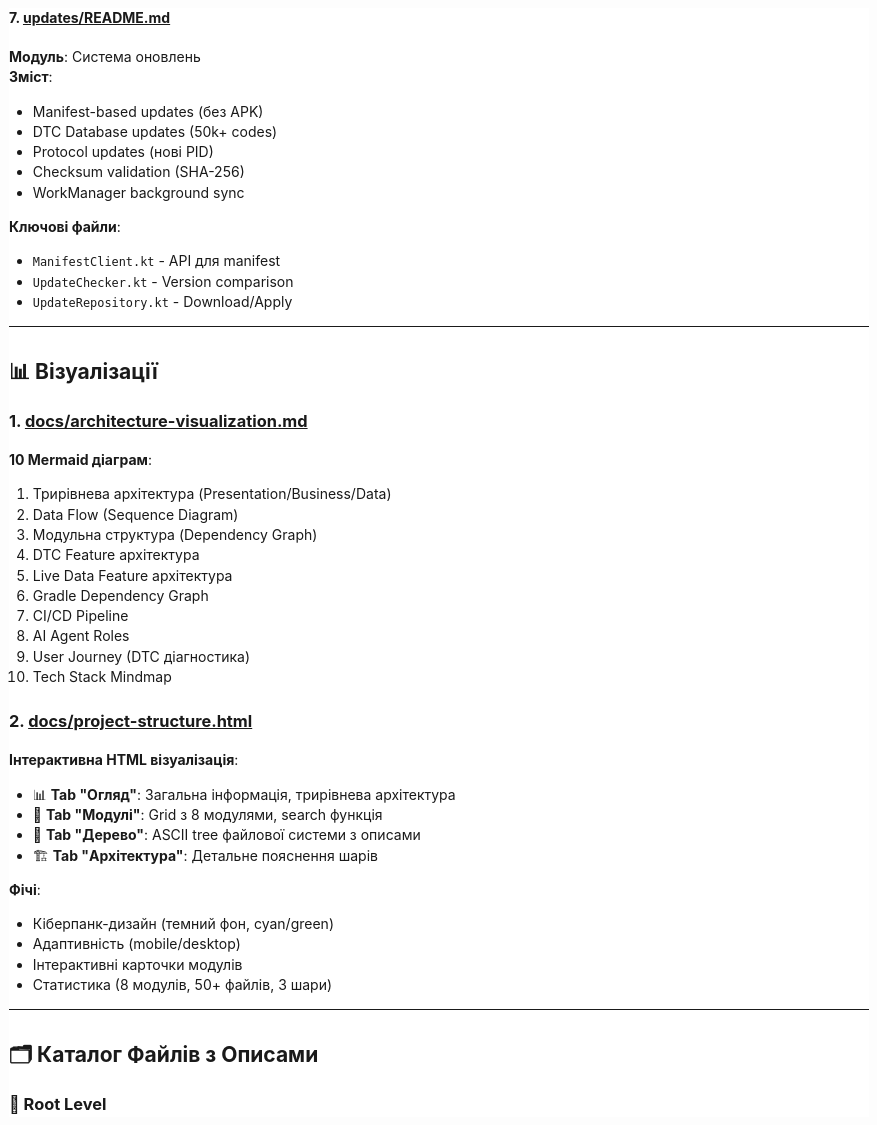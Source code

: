 #### 7. [updates/README.md](../updates/README.md)
**Модуль**: Система оновлень  
**Зміст**:
- Manifest-based updates (без APK)
- DTC Database updates (50k+ codes)
- Protocol updates (нові PID)
- Checksum validation (SHA-256)
- WorkManager background sync

**Ключові файли**:
- `ManifestClient.kt` - API для manifest
- `UpdateChecker.kt` - Version comparison
- `UpdateRepository.kt` - Download/Apply

---

## 📊 Візуалізації

### 1. [docs/architecture-visualization.md](./architecture-visualization.md)
**10 Mermaid діаграм**:
1. Трирівнева архітектура (Presentation/Business/Data)
2. Data Flow (Sequence Diagram)
3. Модульна структура (Dependency Graph)
4. DTC Feature архітектура
5. Live Data Feature архітектура
6. Gradle Dependency Graph
7. CI/CD Pipeline
8. AI Agent Roles
9. User Journey (DTC діагностика)
10. Tech Stack Mindmap

### 2. [docs/project-structure.html](./project-structure.html)
**Інтерактивна HTML візуалізація**:
- 📊 **Tab "Огляд"**: Загальна інформація, трирівнева архітектура
- 🧩 **Tab "Модулі"**: Grid з 8 модулями, search функція
- 🌳 **Tab "Дерево"**: ASCII tree файлової системи з описами
- 🏗️ **Tab "Архітектура"**: Детальне пояснення шарів

**Фічі**:
- Кіберпанк-дизайн (темний фон, cyan/green)
- Адаптивність (mobile/desktop)
- Інтерактивні карточки модулів
- Статистика (8 модулів, 50+ файлів, 3 шари)

---

## 🗂️ Каталог Файлів з Описами

### 📁 Root Level

